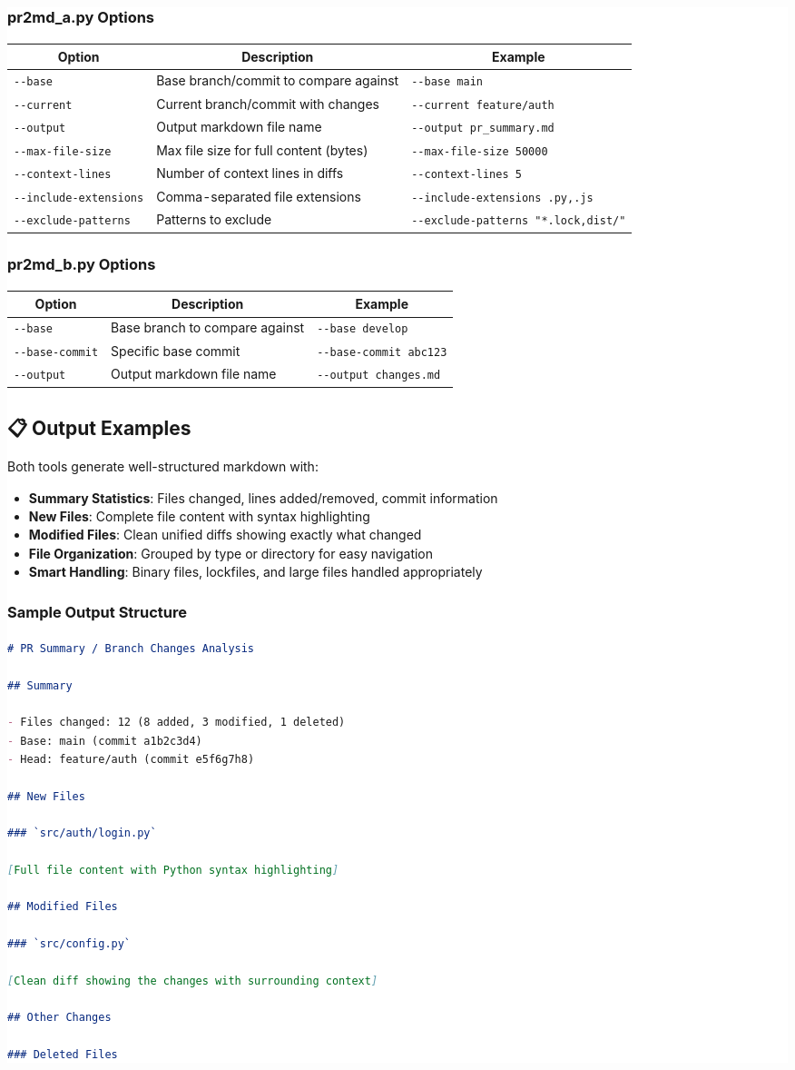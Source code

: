 ### pr2md_a.py Options

| Option                 | Description                            | Example                             |
| ---------------------- | -------------------------------------- | ----------------------------------- |
| `--base`               | Base branch/commit to compare against  | `--base main`                       |
| `--current`            | Current branch/commit with changes     | `--current feature/auth`            |
| `--output`             | Output markdown file name              | `--output pr_summary.md`            |
| `--max-file-size`      | Max file size for full content (bytes) | `--max-file-size 50000`             |
| `--context-lines`      | Number of context lines in diffs       | `--context-lines 5`                 |
| `--include-extensions` | Comma-separated file extensions        | `--include-extensions .py,.js`      |
| `--exclude-patterns`   | Patterns to exclude                    | `--exclude-patterns "*.lock,dist/"` |

### pr2md_b.py Options

| Option          | Description                    | Example                |
| --------------- | ------------------------------ | ---------------------- |
| `--base`        | Base branch to compare against | `--base develop`       |
| `--base-commit` | Specific base commit           | `--base-commit abc123` |
| `--output`      | Output markdown file name      | `--output changes.md`  |

## 📋 Output Examples

Both tools generate well-structured markdown with:

- **Summary Statistics**: Files changed, lines added/removed, commit information
- **New Files**: Complete file content with syntax highlighting
- **Modified Files**: Clean unified diffs showing exactly what changed
- **File Organization**: Grouped by type or directory for easy navigation
- **Smart Handling**: Binary files, lockfiles, and large files handled appropriately

### Sample Output Structure

```markdown
# PR Summary / Branch Changes Analysis

## Summary

- Files changed: 12 (8 added, 3 modified, 1 deleted)
- Base: main (commit a1b2c3d4)
- Head: feature/auth (commit e5f6g7h8)

## New Files

### `src/auth/login.py`

[Full file content with Python syntax highlighting]

## Modified Files

### `src/config.py`

[Clean diff showing the changes with surrounding context]

## Other Changes

### Deleted Files

```